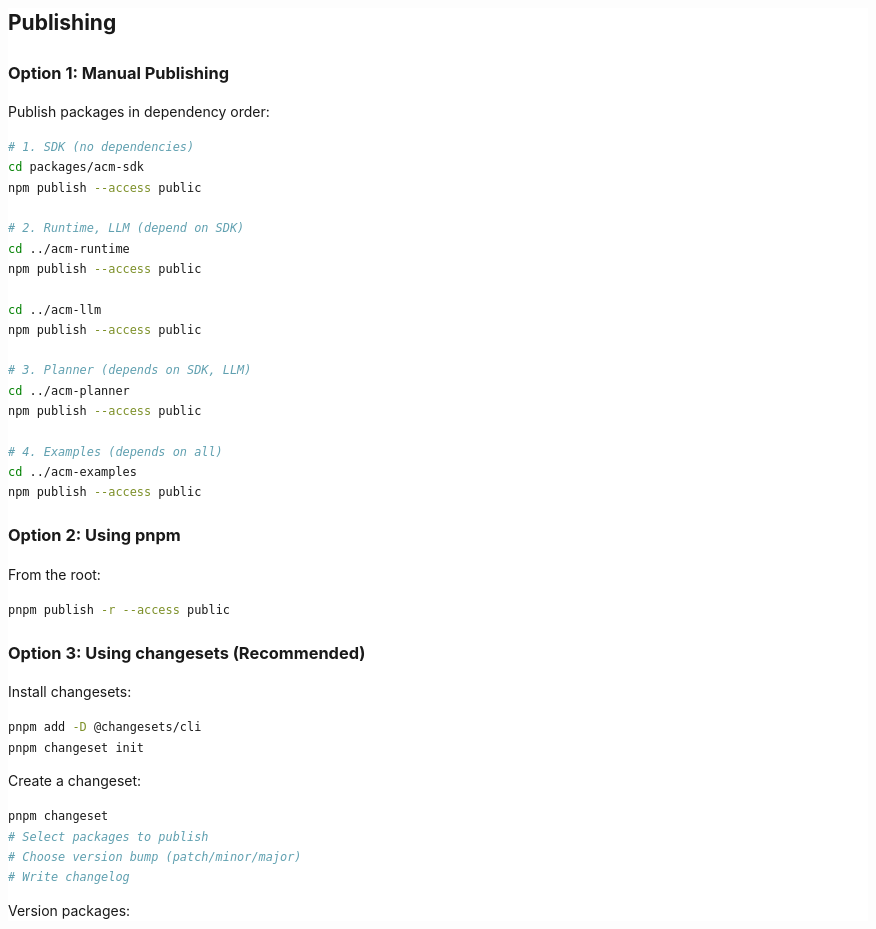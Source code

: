 ## Publishing

### Option 1: Manual Publishing

Publish packages in dependency order:

```bash
# 1. SDK (no dependencies)
cd packages/acm-sdk
npm publish --access public

# 2. Runtime, LLM (depend on SDK)
cd ../acm-runtime
npm publish --access public

cd ../acm-llm
npm publish --access public

# 3. Planner (depends on SDK, LLM)
cd ../acm-planner
npm publish --access public

# 4. Examples (depends on all)
cd ../acm-examples
npm publish --access public
```

### Option 2: Using pnpm

From the root:

```bash
pnpm publish -r --access public
```

### Option 3: Using changesets (Recommended)

Install changesets:

```bash
pnpm add -D @changesets/cli
pnpm changeset init
```

Create a changeset:

```bash
pnpm changeset
# Select packages to publish
# Choose version bump (patch/minor/major)
# Write changelog
```

Version packages:
